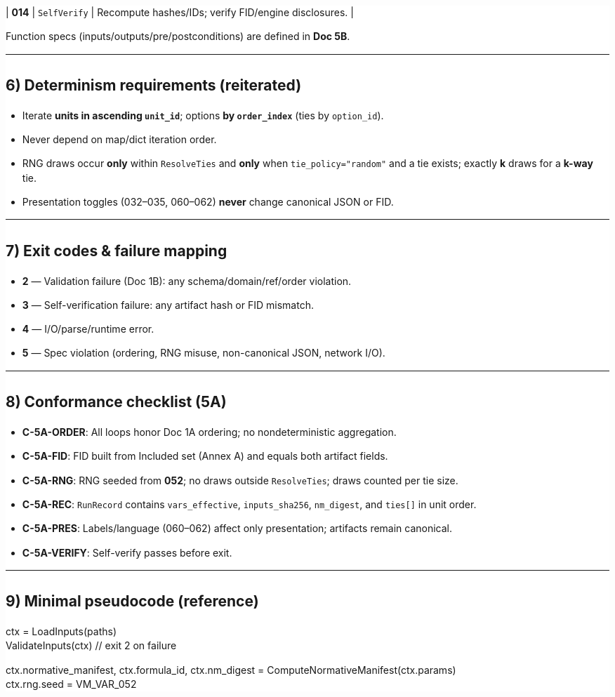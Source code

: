 | **014** | `SelfVerify` | Recompute hashes/IDs; verify FID/engine disclosures. |

Function specs (inputs/outputs/pre/postconditions) are defined in **Doc 5B**.

---

## **6\) Determinism requirements (reiterated)**

* Iterate **units in ascending `unit_id`**; options **by `order_index`** (ties by `option_id`).

* Never depend on map/dict iteration order.

* RNG draws occur **only** within `ResolveTies` and **only** when `tie_policy="random"` and a tie exists; exactly **k** draws for a **k-way** tie.

* Presentation toggles (032–035, 060–062) **never** change canonical JSON or FID.

---

## **7\) Exit codes & failure mapping**

* **2** — Validation failure (Doc 1B): any schema/domain/ref/order violation.

* **3** — Self-verification failure: any artifact hash or FID mismatch.

* **4** — I/O/parse/runtime error.

* **5** — Spec violation (ordering, RNG misuse, non-canonical JSON, network I/O).

---

## **8\) Conformance checklist (5A)**

* **C-5A-ORDER**: All loops honor Doc 1A ordering; no nondeterministic aggregation.

* **C-5A-FID**: FID built from Included set (Annex A) and equals both artifact fields.

* **C-5A-RNG**: RNG seeded from **052**; no draws outside `ResolveTies`; draws counted per tie size.

* **C-5A-REC**: `RunRecord` contains `vars_effective`, `inputs_sha256`, `nm_digest`, and `ties[]` in unit order.

* **C-5A-PRES**: Labels/language (060–062) affect only presentation; artifacts remain canonical.

* **C-5A-VERIFY**: Self-verify passes before exit.

---

## **9\) Minimal pseudocode (reference)**

ctx \= LoadInputs(paths)  
ValidateInputs(ctx)                // exit 2 on failure

ctx.normative\_manifest, ctx.formula\_id, ctx.nm\_digest \= ComputeNormativeManifest(ctx.params)  
ctx.rng.seed \= VM\_VAR\_052
